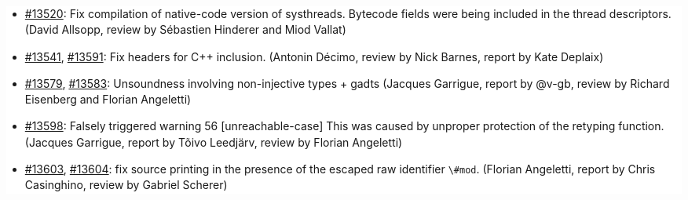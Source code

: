 - [#13520](https://github.com/ocaml/ocaml/issues/13520): Fix compilation of native-code version of systhreads. Bytecode fields
  were being included in the thread descriptors.
  (David Allsopp, review by Sébastien Hinderer and Miod Vallat)

- [#13541](https://github.com/ocaml/ocaml/issues/13541), [#13591](https://github.com/ocaml/ocaml/issues/13591): Fix headers for C++ inclusion.
  (Antonin Décimo, review by Nick Barnes, report by Kate Deplaix)

- [#13579](https://github.com/ocaml/ocaml/issues/13579), [#13583](https://github.com/ocaml/ocaml/issues/13583): Unsoundness involving non-injective types + gadts
  (Jacques Garrigue, report by @v-gb,
   review by Richard Eisenberg and Florian Angeletti)

- [#13598](https://github.com/ocaml/ocaml/issues/13598): Falsely triggered warning 56 [unreachable-case]
  This was caused by unproper protection of the retyping function.
  (Jacques Garrigue, report by Tõivo Leedjärv, review by Florian Angeletti)

- [#13603](https://github.com/ocaml/ocaml/issues/13603), [#13604](https://github.com/ocaml/ocaml/issues/13604): fix source printing in the presence of the escaped raw
  identifier `\#mod`.
  (Florian Angeletti, report by Chris Casinghino, review by Gabriel Scherer)
